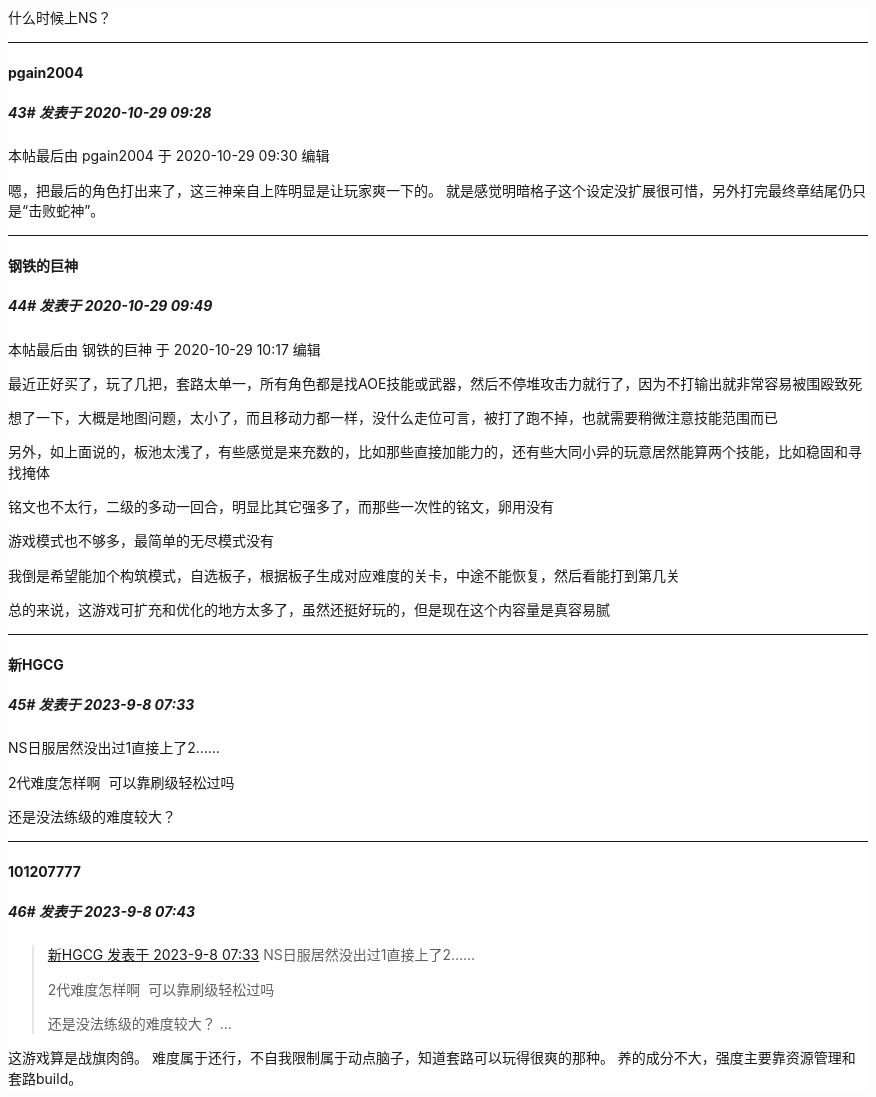 什么时候上NS？

*****

####  pgain2004  
##### 43#       发表于 2020-10-29 09:28

 本帖最后由 pgain2004 于 2020-10-29 09:30 编辑 

嗯，把最后的角色打出来了，这三神亲自上阵明显是让玩家爽一下的。
就是感觉明暗格子这个设定没扩展很可惜，另外打完最终章结尾仍只是“击败蛇神”。

*****

####  钢铁的巨神  
##### 44#       发表于 2020-10-29 09:49

 本帖最后由 钢铁的巨神 于 2020-10-29 10:17 编辑 

最近正好买了，玩了几把，套路太单一，所有角色都是找AOE技能或武器，然后不停堆攻击力就行了，因为不打输出就非常容易被围殴致死

想了一下，大概是地图问题，太小了，而且移动力都一样，没什么走位可言，被打了跑不掉，也就需要稍微注意技能范围而已

另外，如上面说的，板池太浅了，有些感觉是来充数的，比如那些直接加能力的，还有些大同小异的玩意居然能算两个技能，比如稳固和寻找掩体

铭文也不太行，二级的多动一回合，明显比其它强多了，而那些一次性的铭文，卵用没有

游戏模式也不够多，最简单的无尽模式没有

我倒是希望能加个构筑模式，自选板子，根据板子生成对应难度的关卡，中途不能恢复，然后看能打到第几关

总的来说，这游戏可扩充和优化的地方太多了，虽然还挺好玩的，但是现在这个内容量是真容易腻

*****

####  新HGCG  
##### 45#       发表于 2023-9-8 07:33

NS日服居然没出过1直接上了2……

2代难度怎样啊  可以靠刷级轻松过吗

还是没法练级的难度较大？

*****

####  101207777  
##### 46#       发表于 2023-9-8 07:43

<blockquote><a href="httphttps://bbs.saraba1st.com/2b/forum.php?mod=redirect&amp;goto=findpost&amp;pid=62329864&amp;ptid=1954224" target="_blank">新HGCG 发表于 2023-9-8 07:33</a>
NS日服居然没出过1直接上了2……

2代难度怎样啊  可以靠刷级轻松过吗

还是没法练级的难度较大？ ...</blockquote>
这游戏算是战旗肉鸽。
难度属于还行，不自我限制属于动点脑子，知道套路可以玩得很爽的那种。
养的成分不大，强度主要靠资源管理和套路build。
